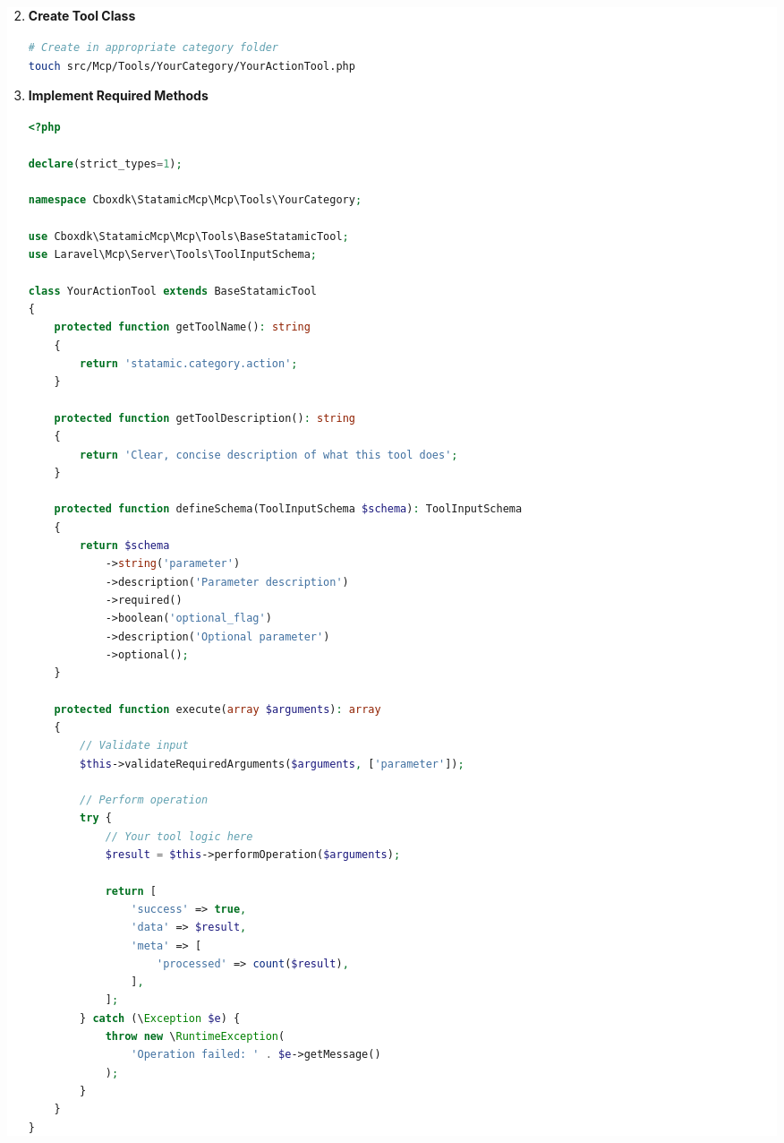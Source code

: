 2. **Create Tool Class**
   ```bash
   # Create in appropriate category folder
   touch src/Mcp/Tools/YourCategory/YourActionTool.php
   ```

3. **Implement Required Methods**
   ```php
   <?php
   
   declare(strict_types=1);
   
   namespace Cboxdk\StatamicMcp\Mcp\Tools\YourCategory;
   
   use Cboxdk\StatamicMcp\Mcp\Tools\BaseStatamicTool;
   use Laravel\Mcp\Server\Tools\ToolInputSchema;
   
   class YourActionTool extends BaseStatamicTool
   {
       protected function getToolName(): string
       {
           return 'statamic.category.action';
       }
       
       protected function getToolDescription(): string
       {
           return 'Clear, concise description of what this tool does';
       }
       
       protected function defineSchema(ToolInputSchema $schema): ToolInputSchema
       {
           return $schema
               ->string('parameter')
               ->description('Parameter description')
               ->required()
               ->boolean('optional_flag')
               ->description('Optional parameter')
               ->optional();
       }
       
       protected function execute(array $arguments): array
       {
           // Validate input
           $this->validateRequiredArguments($arguments, ['parameter']);
           
           // Perform operation
           try {
               // Your tool logic here
               $result = $this->performOperation($arguments);
               
               return [
                   'success' => true,
                   'data' => $result,
                   'meta' => [
                       'processed' => count($result),
                   ],
               ];
           } catch (\Exception $e) {
               throw new \RuntimeException(
                   'Operation failed: ' . $e->getMessage()
               );
           }
       }
   }
   ```